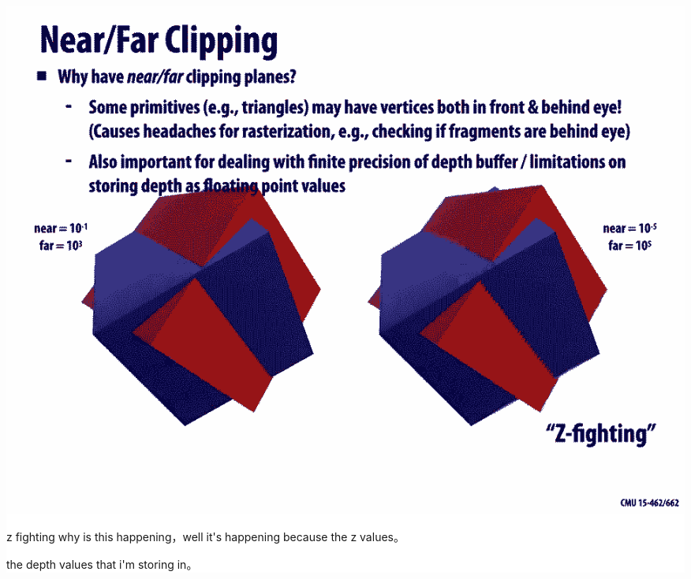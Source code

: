 ![](img/e8f4ad27cdb40a369c00a558f8d2fe15_17.png)

z fighting why is this happening，well it's happening because the z values。

the depth values that i'm storing in。
